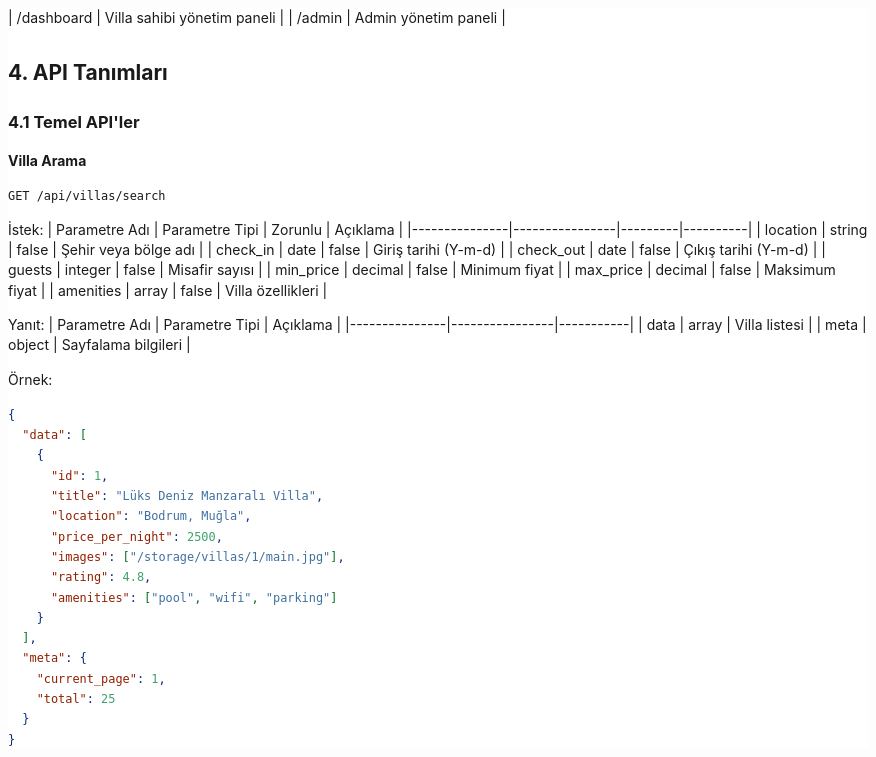 | /dashboard | Villa sahibi yönetim paneli |
| /admin | Admin yönetim paneli |

## 4. API Tanımları

### 4.1 Temel API'ler

**Villa Arama**
```
GET /api/villas/search
```

İstek:
| Parametre Adı | Parametre Tipi | Zorunlu | Açıklama |
|---------------|----------------|---------|----------|
| location | string | false | Şehir veya bölge adı |
| check_in | date | false | Giriş tarihi (Y-m-d) |
| check_out | date | false | Çıkış tarihi (Y-m-d) |
| guests | integer | false | Misafir sayısı |
| min_price | decimal | false | Minimum fiyat |
| max_price | decimal | false | Maksimum fiyat |
| amenities | array | false | Villa özellikleri |

Yanıt:
| Parametre Adı | Parametre Tipi | Açıklama |
|---------------|----------------|-----------|
| data | array | Villa listesi |
| meta | object | Sayfalama bilgileri |

Örnek:
```json
{
  "data": [
    {
      "id": 1,
      "title": "Lüks Deniz Manzaralı Villa",
      "location": "Bodrum, Muğla",
      "price_per_night": 2500,
      "images": ["/storage/villas/1/main.jpg"],
      "rating": 4.8,
      "amenities": ["pool", "wifi", "parking"]
    }
  ],
  "meta": {
    "current_page": 1,
    "total": 25
  }
}
```
